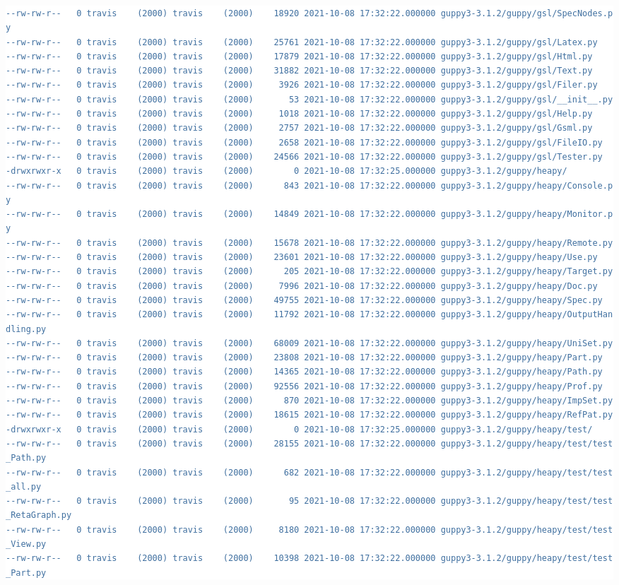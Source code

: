 ```diff
--rw-rw-r--   0 travis    (2000) travis    (2000)    18920 2021-10-08 17:32:22.000000 guppy3-3.1.2/guppy/gsl/SpecNodes.py
--rw-rw-r--   0 travis    (2000) travis    (2000)    25761 2021-10-08 17:32:22.000000 guppy3-3.1.2/guppy/gsl/Latex.py
--rw-rw-r--   0 travis    (2000) travis    (2000)    17879 2021-10-08 17:32:22.000000 guppy3-3.1.2/guppy/gsl/Html.py
--rw-rw-r--   0 travis    (2000) travis    (2000)    31882 2021-10-08 17:32:22.000000 guppy3-3.1.2/guppy/gsl/Text.py
--rw-rw-r--   0 travis    (2000) travis    (2000)     3926 2021-10-08 17:32:22.000000 guppy3-3.1.2/guppy/gsl/Filer.py
--rw-rw-r--   0 travis    (2000) travis    (2000)       53 2021-10-08 17:32:22.000000 guppy3-3.1.2/guppy/gsl/__init__.py
--rw-rw-r--   0 travis    (2000) travis    (2000)     1018 2021-10-08 17:32:22.000000 guppy3-3.1.2/guppy/gsl/Help.py
--rw-rw-r--   0 travis    (2000) travis    (2000)     2757 2021-10-08 17:32:22.000000 guppy3-3.1.2/guppy/gsl/Gsml.py
--rw-rw-r--   0 travis    (2000) travis    (2000)     2658 2021-10-08 17:32:22.000000 guppy3-3.1.2/guppy/gsl/FileIO.py
--rw-rw-r--   0 travis    (2000) travis    (2000)    24566 2021-10-08 17:32:22.000000 guppy3-3.1.2/guppy/gsl/Tester.py
-drwxrwxr-x   0 travis    (2000) travis    (2000)        0 2021-10-08 17:32:25.000000 guppy3-3.1.2/guppy/heapy/
--rw-rw-r--   0 travis    (2000) travis    (2000)      843 2021-10-08 17:32:22.000000 guppy3-3.1.2/guppy/heapy/Console.py
--rw-rw-r--   0 travis    (2000) travis    (2000)    14849 2021-10-08 17:32:22.000000 guppy3-3.1.2/guppy/heapy/Monitor.py
--rw-rw-r--   0 travis    (2000) travis    (2000)    15678 2021-10-08 17:32:22.000000 guppy3-3.1.2/guppy/heapy/Remote.py
--rw-rw-r--   0 travis    (2000) travis    (2000)    23601 2021-10-08 17:32:22.000000 guppy3-3.1.2/guppy/heapy/Use.py
--rw-rw-r--   0 travis    (2000) travis    (2000)      205 2021-10-08 17:32:22.000000 guppy3-3.1.2/guppy/heapy/Target.py
--rw-rw-r--   0 travis    (2000) travis    (2000)     7996 2021-10-08 17:32:22.000000 guppy3-3.1.2/guppy/heapy/Doc.py
--rw-rw-r--   0 travis    (2000) travis    (2000)    49755 2021-10-08 17:32:22.000000 guppy3-3.1.2/guppy/heapy/Spec.py
--rw-rw-r--   0 travis    (2000) travis    (2000)    11792 2021-10-08 17:32:22.000000 guppy3-3.1.2/guppy/heapy/OutputHandling.py
--rw-rw-r--   0 travis    (2000) travis    (2000)    68009 2021-10-08 17:32:22.000000 guppy3-3.1.2/guppy/heapy/UniSet.py
--rw-rw-r--   0 travis    (2000) travis    (2000)    23808 2021-10-08 17:32:22.000000 guppy3-3.1.2/guppy/heapy/Part.py
--rw-rw-r--   0 travis    (2000) travis    (2000)    14365 2021-10-08 17:32:22.000000 guppy3-3.1.2/guppy/heapy/Path.py
--rw-rw-r--   0 travis    (2000) travis    (2000)    92556 2021-10-08 17:32:22.000000 guppy3-3.1.2/guppy/heapy/Prof.py
--rw-rw-r--   0 travis    (2000) travis    (2000)      870 2021-10-08 17:32:22.000000 guppy3-3.1.2/guppy/heapy/ImpSet.py
--rw-rw-r--   0 travis    (2000) travis    (2000)    18615 2021-10-08 17:32:22.000000 guppy3-3.1.2/guppy/heapy/RefPat.py
-drwxrwxr-x   0 travis    (2000) travis    (2000)        0 2021-10-08 17:32:25.000000 guppy3-3.1.2/guppy/heapy/test/
--rw-rw-r--   0 travis    (2000) travis    (2000)    28155 2021-10-08 17:32:22.000000 guppy3-3.1.2/guppy/heapy/test/test_Path.py
--rw-rw-r--   0 travis    (2000) travis    (2000)      682 2021-10-08 17:32:22.000000 guppy3-3.1.2/guppy/heapy/test/test_all.py
--rw-rw-r--   0 travis    (2000) travis    (2000)       95 2021-10-08 17:32:22.000000 guppy3-3.1.2/guppy/heapy/test/test_RetaGraph.py
--rw-rw-r--   0 travis    (2000) travis    (2000)     8180 2021-10-08 17:32:22.000000 guppy3-3.1.2/guppy/heapy/test/test_View.py
--rw-rw-r--   0 travis    (2000) travis    (2000)    10398 2021-10-08 17:32:22.000000 guppy3-3.1.2/guppy/heapy/test/test_Part.py
```